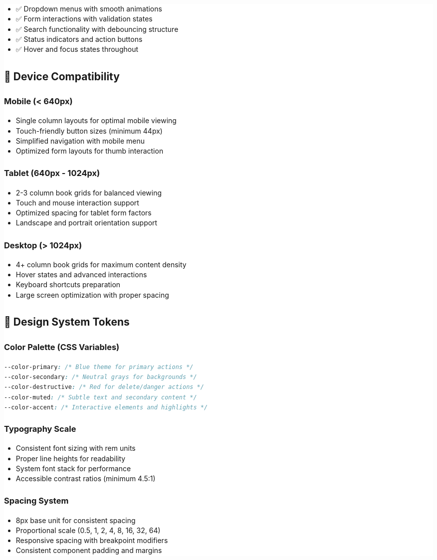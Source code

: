 - ✅ Dropdown menus with smooth animations
- ✅ Form interactions with validation states
- ✅ Search functionality with debouncing structure
- ✅ Status indicators and action buttons
- ✅ Hover and focus states throughout

## 📱 Device Compatibility

### Mobile (< 640px)

- Single column layouts for optimal mobile viewing
- Touch-friendly button sizes (minimum 44px)
- Simplified navigation with mobile menu
- Optimized form layouts for thumb interaction

### Tablet (640px - 1024px)

- 2-3 column book grids for balanced viewing
- Touch and mouse interaction support
- Optimized spacing for tablet form factors
- Landscape and portrait orientation support

### Desktop (> 1024px)

- 4+ column book grids for maximum content density
- Hover states and advanced interactions
- Keyboard shortcuts preparation
- Large screen optimization with proper spacing

## 🎨 Design System Tokens

### Color Palette (CSS Variables)

```css
--color-primary: /* Blue theme for primary actions */
--color-secondary: /* Neutral grays for backgrounds */
--color-destructive: /* Red for delete/danger actions */
--color-muted: /* Subtle text and secondary content */
--color-accent: /* Interactive elements and highlights */
```

### Typography Scale

- Consistent font sizing with rem units
- Proper line heights for readability
- System font stack for performance
- Accessible contrast ratios (minimum 4.5:1)

### Spacing System

- 8px base unit for consistent spacing
- Proportional scale (0.5, 1, 2, 4, 8, 16, 32, 64)
- Responsive spacing with breakpoint modifiers
- Consistent component padding and margins
